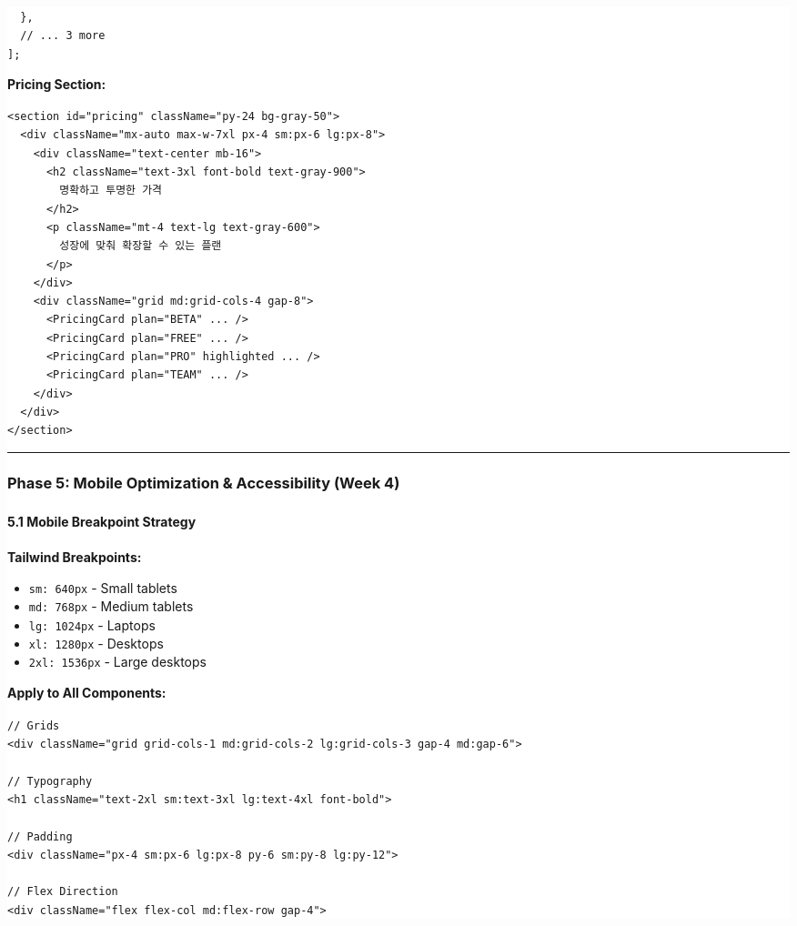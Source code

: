 ```tsx
  },
  // ... 3 more
];
```

**Pricing Section:**
```tsx
<section id="pricing" className="py-24 bg-gray-50">
  <div className="mx-auto max-w-7xl px-4 sm:px-6 lg:px-8">
    <div className="text-center mb-16">
      <h2 className="text-3xl font-bold text-gray-900">
        명확하고 투명한 가격
      </h2>
      <p className="mt-4 text-lg text-gray-600">
        성장에 맞춰 확장할 수 있는 플랜
      </p>
    </div>
    <div className="grid md:grid-cols-4 gap-8">
      <PricingCard plan="BETA" ... />
      <PricingCard plan="FREE" ... />
      <PricingCard plan="PRO" highlighted ... />
      <PricingCard plan="TEAM" ... />
    </div>
  </div>
</section>
```

---

### Phase 5: Mobile Optimization & Accessibility (Week 4)

#### 5.1 Mobile Breakpoint Strategy

**Tailwind Breakpoints:**
- `sm: 640px` - Small tablets
- `md: 768px` - Medium tablets
- `lg: 1024px` - Laptops
- `xl: 1280px` - Desktops
- `2xl: 1536px` - Large desktops

**Apply to All Components:**
```tsx
// Grids
<div className="grid grid-cols-1 md:grid-cols-2 lg:grid-cols-3 gap-4 md:gap-6">

// Typography
<h1 className="text-2xl sm:text-3xl lg:text-4xl font-bold">

// Padding
<div className="px-4 sm:px-6 lg:px-8 py-6 sm:py-8 lg:py-12">

// Flex Direction
<div className="flex flex-col md:flex-row gap-4">
```
